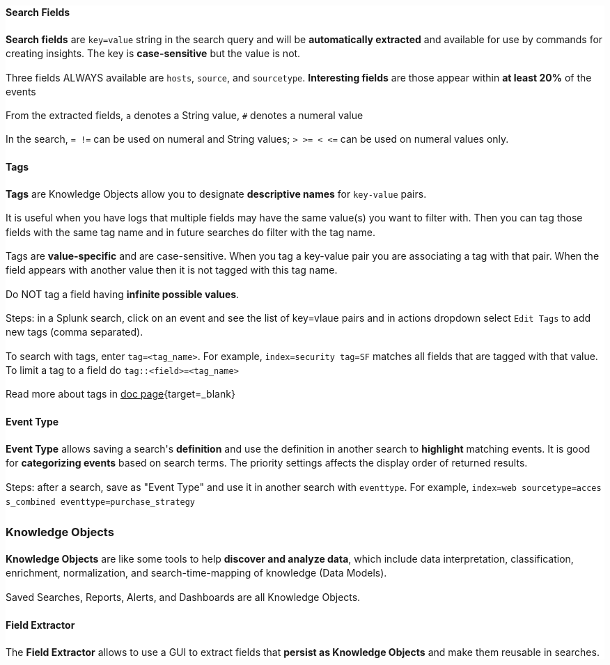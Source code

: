 #### Search Fields

**Search fields** are `key=value` string in the search query and will be **automatically extracted** and available for use by commands for creating insights. The key is **case-sensitive** but the value is not.

Three fields ALWAYS available are `hosts`, `source`, and `sourcetype`. **Interesting fields** are those appear within **at least 20%** of the events

From the extracted fields, `a` denotes a String value, `#` denotes a numeral value

In the search, `= !=` can be used on numeral and String values; `> >= < <=` can be used on numeral values only.

#### Tags

**Tags** are Knowledge Objects allow you to designate **descriptive names** for `key-value` pairs.

It is useful when you have logs that multiple fields may have the same value(s) you want to filter with. Then you can tag those fields with the same tag name and in future searches do filter with the tag name.

Tags are **value-specific** and are case-sensitive. When you tag a key-value pair you are associating a tag with that pair. When the field appears with another value then it is not tagged with this tag name.

Do NOT tag a field having **infinite possible values**.

Steps: in a Splunk search, click on an event and see the list of key=vlaue pairs and in actions dropdown select `Edit Tags` to add new tags (comma separated).

To search with tags, enter `tag=<tag_name>`. For example, `index=security tag=SF` matches all fields that are tagged with that value. To limit a tag to a field do `tag::<field>=<tag_name>`

Read more about tags in [doc page](https://docs.splunk.com/Documentation/Splunk/8.1.2/Knowledge/TagandaliasfieldvaluesinSplunkWeb){target=_blank}

#### Event Type

**Event Type** allows saving a search's **definition** and use the definition in another search to **highlight** matching events. It is good for **categorizing events** based on search terms. The priority settings affects the display order of returned results.

Steps: after a search, save as "Event Type" and use it in another search with `eventtype`. For example, `index=web sourcetype=access_combined eventtype=purchase_strategy`

### Knowledge Objects

**Knowledge Objects** are like some tools to help **discover and analyze data**, which include data interpretation, classification, enrichment, normalization, and search-time-mapping of knowledge (Data Models).

Saved Searches, Reports, Alerts, and Dashboards are all Knowledge Objects.

#### Field Extractor

The **Field Extractor** allows to use a GUI to extract fields that **persist as Knowledge Objects** and make them reusable in searches.
